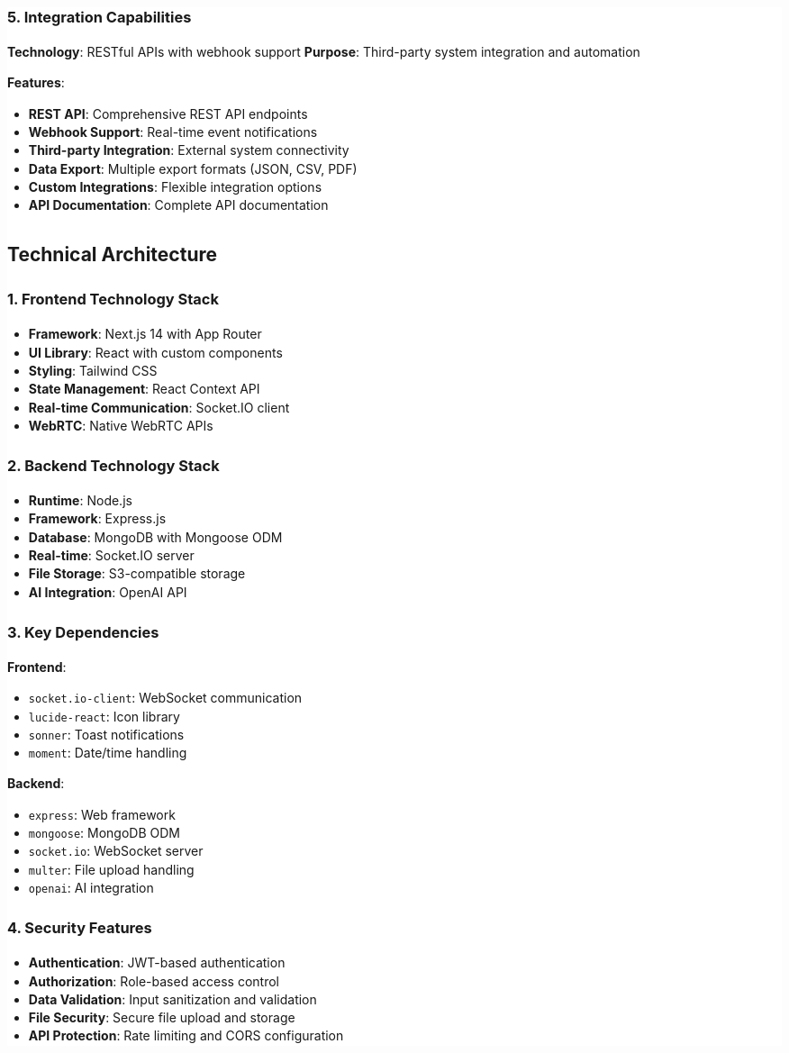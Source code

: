 ### 5. Integration Capabilities
**Technology**: RESTful APIs with webhook support
**Purpose**: Third-party system integration and automation

**Features**:
- **REST API**: Comprehensive REST API endpoints
- **Webhook Support**: Real-time event notifications
- **Third-party Integration**: External system connectivity
- **Data Export**: Multiple export formats (JSON, CSV, PDF)
- **Custom Integrations**: Flexible integration options
- **API Documentation**: Complete API documentation

## Technical Architecture

### 1. Frontend Technology Stack
- **Framework**: Next.js 14 with App Router
- **UI Library**: React with custom components
- **Styling**: Tailwind CSS
- **State Management**: React Context API
- **Real-time Communication**: Socket.IO client
- **WebRTC**: Native WebRTC APIs

### 2. Backend Technology Stack
- **Runtime**: Node.js
- **Framework**: Express.js
- **Database**: MongoDB with Mongoose ODM
- **Real-time**: Socket.IO server
- **File Storage**: S3-compatible storage
- **AI Integration**: OpenAI API

### 3. Key Dependencies
**Frontend**:
- `socket.io-client`: WebSocket communication
- `lucide-react`: Icon library
- `sonner`: Toast notifications
- `moment`: Date/time handling

**Backend**:
- `express`: Web framework
- `mongoose`: MongoDB ODM
- `socket.io`: WebSocket server
- `multer`: File upload handling
- `openai`: AI integration

### 4. Security Features
- **Authentication**: JWT-based authentication
- **Authorization**: Role-based access control
- **Data Validation**: Input sanitization and validation
- **File Security**: Secure file upload and storage
- **API Protection**: Rate limiting and CORS configuration
